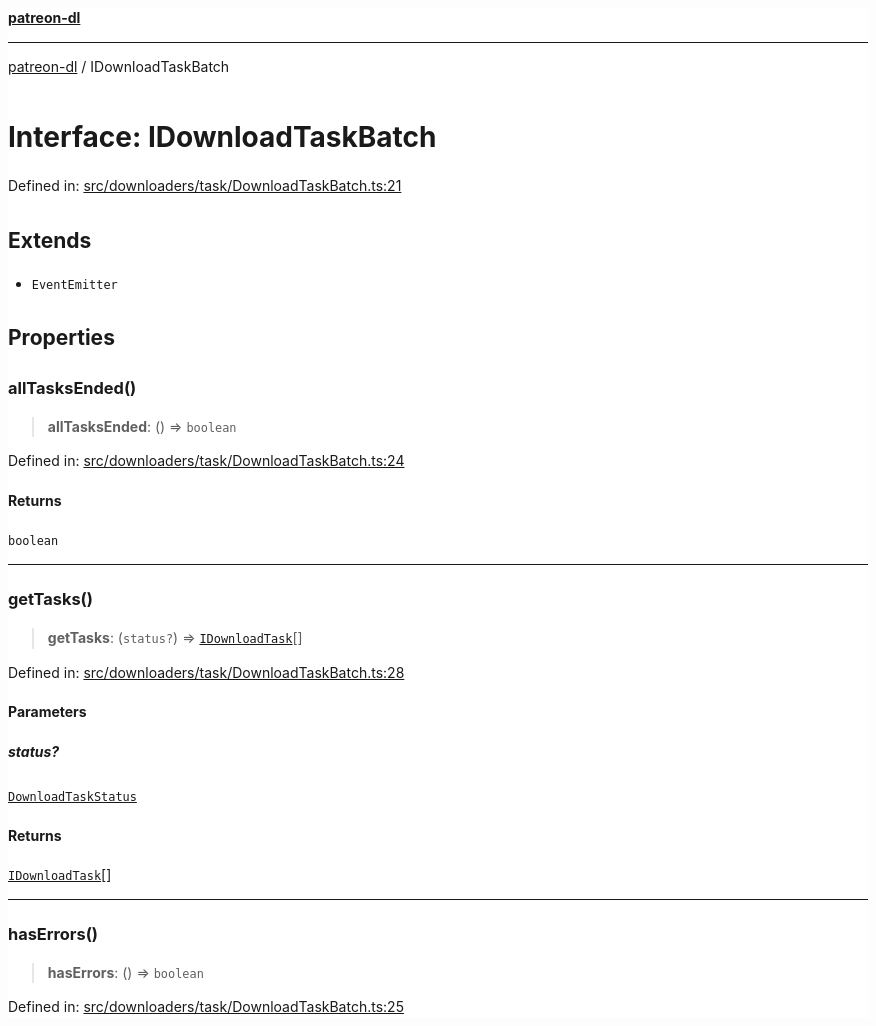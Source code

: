 [**patreon-dl**](../README.md)

***

[patreon-dl](../README.md) / IDownloadTaskBatch

# Interface: IDownloadTaskBatch

Defined in: [src/downloaders/task/DownloadTaskBatch.ts:21](https://github.com/patrickkfkan/patreon-dl/blob/21cb889ad3b60a77d2f4678e5262807670e6d9d0/src/downloaders/task/DownloadTaskBatch.ts#L21)

## Extends

- `EventEmitter`

## Properties

### allTasksEnded()

> **allTasksEnded**: () => `boolean`

Defined in: [src/downloaders/task/DownloadTaskBatch.ts:24](https://github.com/patrickkfkan/patreon-dl/blob/21cb889ad3b60a77d2f4678e5262807670e6d9d0/src/downloaders/task/DownloadTaskBatch.ts#L24)

#### Returns

`boolean`

***

### getTasks()

> **getTasks**: (`status?`) => [`IDownloadTask`](IDownloadTask.md)[]

Defined in: [src/downloaders/task/DownloadTaskBatch.ts:28](https://github.com/patrickkfkan/patreon-dl/blob/21cb889ad3b60a77d2f4678e5262807670e6d9d0/src/downloaders/task/DownloadTaskBatch.ts#L28)

#### Parameters

##### status?

[`DownloadTaskStatus`](../type-aliases/DownloadTaskStatus.md)

#### Returns

[`IDownloadTask`](IDownloadTask.md)[]

***

### hasErrors()

> **hasErrors**: () => `boolean`

Defined in: [src/downloaders/task/DownloadTaskBatch.ts:25](https://github.com/patrickkfkan/patreon-dl/blob/21cb889ad3b60a77d2f4678e5262807670e6d9d0/src/downloaders/task/DownloadTaskBatch.ts#L25)

